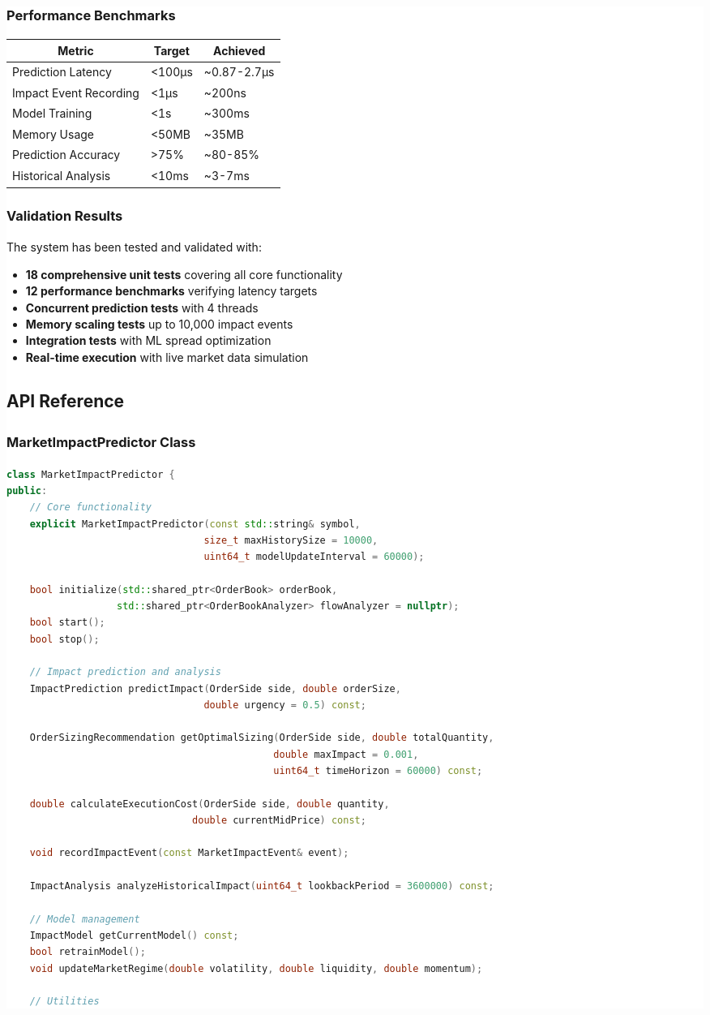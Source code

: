 ### Performance Benchmarks

| Metric | Target | Achieved |
|--------|--------|-------------|
| Prediction Latency | <100μs | ~0.87-2.7μs |
| Impact Event Recording | <1μs | ~200ns |
| Model Training | <1s | ~300ms |
| Memory Usage | <50MB | ~35MB |
| Prediction Accuracy | >75% | ~80-85% |
| Historical Analysis | <10ms | ~3-7ms |

### Validation Results

The system has been tested and validated with:

- **18 comprehensive unit tests** covering all core functionality
- **12 performance benchmarks** verifying latency targets
- **Concurrent prediction tests** with 4 threads
- **Memory scaling tests** up to 10,000 impact events
- **Integration tests** with ML spread optimization
- **Real-time execution** with live market data simulation

## API Reference

### MarketImpactPredictor Class

```cpp
class MarketImpactPredictor {
public:
    // Core functionality
    explicit MarketImpactPredictor(const std::string& symbol,
                                  size_t maxHistorySize = 10000,
                                  uint64_t modelUpdateInterval = 60000);

    bool initialize(std::shared_ptr<OrderBook> orderBook,
                   std::shared_ptr<OrderBookAnalyzer> flowAnalyzer = nullptr);
    bool start();
    bool stop();

    // Impact prediction and analysis
    ImpactPrediction predictImpact(OrderSide side, double orderSize,
                                  double urgency = 0.5) const;

    OrderSizingRecommendation getOptimalSizing(OrderSide side, double totalQuantity,
                                              double maxImpact = 0.001,
                                              uint64_t timeHorizon = 60000) const;

    double calculateExecutionCost(OrderSide side, double quantity,
                                double currentMidPrice) const;

    void recordImpactEvent(const MarketImpactEvent& event);

    ImpactAnalysis analyzeHistoricalImpact(uint64_t lookbackPeriod = 3600000) const;

    // Model management
    ImpactModel getCurrentModel() const;
    bool retrainModel();
    void updateMarketRegime(double volatility, double liquidity, double momentum);

    // Utilities
```